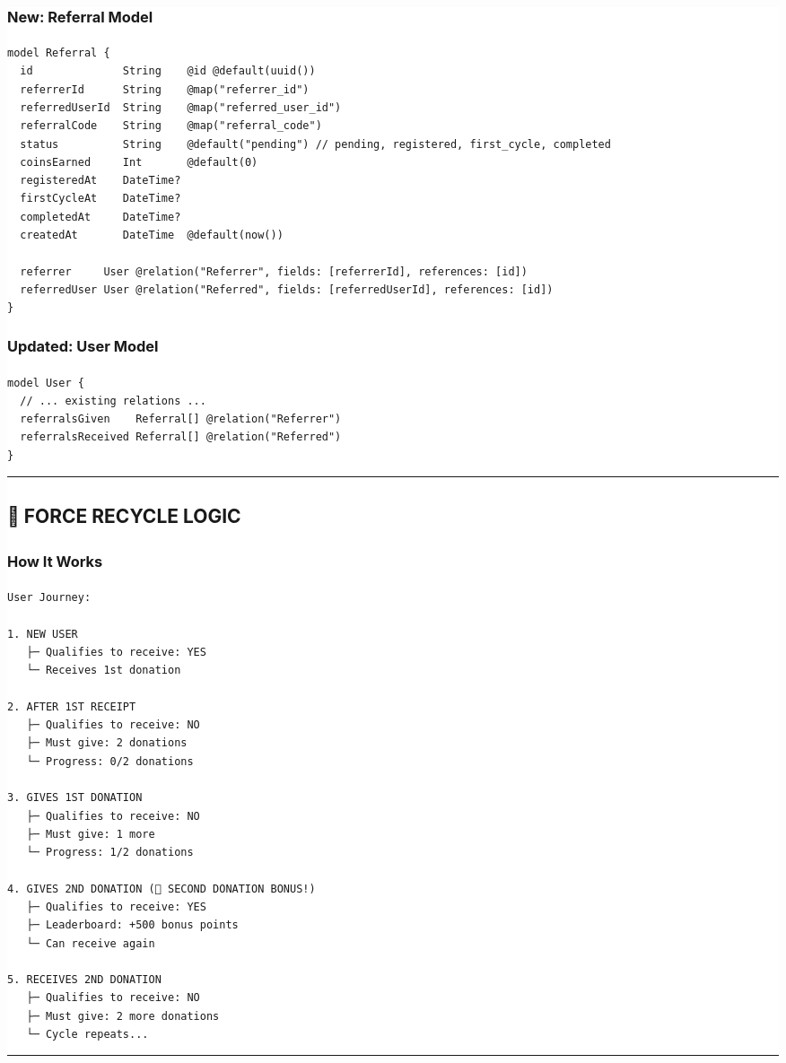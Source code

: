 ### **New: Referral Model**
```prisma
model Referral {
  id              String    @id @default(uuid())
  referrerId      String    @map("referrer_id")
  referredUserId  String    @map("referred_user_id")
  referralCode    String    @map("referral_code")
  status          String    @default("pending") // pending, registered, first_cycle, completed
  coinsEarned     Int       @default(0)
  registeredAt    DateTime?
  firstCycleAt    DateTime?
  completedAt     DateTime?
  createdAt       DateTime  @default(now())

  referrer     User @relation("Referrer", fields: [referrerId], references: [id])
  referredUser User @relation("Referred", fields: [referredUserId], references: [id])
}
```

### **Updated: User Model**
```prisma
model User {
  // ... existing relations ...
  referralsGiven    Referral[] @relation("Referrer")
  referralsReceived Referral[] @relation("Referred")
}
```

---

## 🔄 **FORCE RECYCLE LOGIC**

### **How It Works**

```
User Journey:

1. NEW USER
   ├─ Qualifies to receive: YES
   └─ Receives 1st donation

2. AFTER 1ST RECEIPT
   ├─ Qualifies to receive: NO
   ├─ Must give: 2 donations
   └─ Progress: 0/2 donations

3. GIVES 1ST DONATION
   ├─ Qualifies to receive: NO
   ├─ Must give: 1 more
   └─ Progress: 1/2 donations

4. GIVES 2ND DONATION (🌟 SECOND DONATION BONUS!)
   ├─ Qualifies to receive: YES
   ├─ Leaderboard: +500 bonus points
   └─ Can receive again

5. RECEIVES 2ND DONATION
   ├─ Qualifies to receive: NO
   ├─ Must give: 2 more donations
   └─ Cycle repeats...
```

---